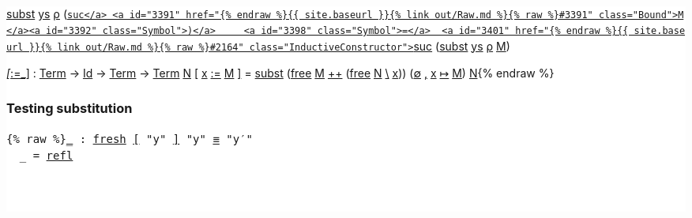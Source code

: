   <a id="3374" href="{% endraw %}{{ site.baseurl }}{% link out/Raw.md %}{% raw %}#3104" class="Function">subst</a> <a id="3380" href="{% endraw %}{{ site.baseurl }}{% link out/Raw.md %}{% raw %}#3380" class="Bound">ys</a> <a id="3383" href="{% endraw %}{{ site.baseurl }}{% link out/Raw.md %}{% raw %}#3383" class="Bound">ρ</a> <a id="3385" class="Symbol">(</a><a id="3386" href="{% endraw %}{{ site.baseurl }}{% link out/Raw.md %}{% raw %}#2164" class="InductiveConstructor">`suc</a> <a id="3391" href="{% endraw %}{{ site.baseurl }}{% link out/Raw.md %}{% raw %}#3391" class="Bound">M</a><a id="3392" class="Symbol">)</a>     <a id="3398" class="Symbol">=</a>  <a id="3401" href="{% endraw %}{{ site.baseurl }}{% link out/Raw.md %}{% raw %}#2164" class="InductiveConstructor">`suc</a> <a id="3406" class="Symbol">(</a><a id="3407" href="{% endraw %}{{ site.baseurl }}{% link out/Raw.md %}{% raw %}#3104" class="Function">subst</a> <a id="3413" href="{% endraw %}{{ site.baseurl }}{% link out/Raw.md %}{% raw %}#3380" class="Bound">ys</a> <a id="3416" href="{% endraw %}{{ site.baseurl }}{% link out/Raw.md %}{% raw %}#3383" class="Bound">ρ</a> <a id="3418" href="{% endraw %}{{ site.baseurl }}{% link out/Raw.md %}{% raw %}#3391" class="Bound">M</a><a id="3419" class="Symbol">)</a>
                       
  <a id="Raw._[_:=_]"></a><a id="3447" href="{% endraw %}{{ site.baseurl }}{% link out/Raw.md %}{% raw %}#3447" class="Function Operator">_[_:=_]</a> <a id="3455" class="Symbol">:</a> <a id="3457" href="{% endraw %}{{ site.baseurl }}{% link out/Raw.md %}{% raw %}#2003" class="Datatype">Term</a> <a id="3462" class="Symbol">→</a> <a id="3464" href="{% endraw %}{{ site.baseurl }}{% link out/Raw.md %}{% raw %}#1090" class="Function">Id</a> <a id="3467" class="Symbol">→</a> <a id="3469" href="{% endraw %}{{ site.baseurl }}{% link out/Raw.md %}{% raw %}#2003" class="Datatype">Term</a> <a id="3474" class="Symbol">→</a> <a id="3476" href="{% endraw %}{{ site.baseurl }}{% link out/Raw.md %}{% raw %}#2003" class="Datatype">Term</a>
  <a id="3483" href="{% endraw %}{{ site.baseurl }}{% link out/Raw.md %}{% raw %}#3483" class="Bound">N</a> <a id="3485" href="{% endraw %}{{ site.baseurl }}{% link out/Raw.md %}{% raw %}#3447" class="Function Operator">[</a> <a id="3487" href="{% endraw %}{{ site.baseurl }}{% link out/Raw.md %}{% raw %}#3487" class="Bound">x</a> <a id="3489" href="{% endraw %}{{ site.baseurl }}{% link out/Raw.md %}{% raw %}#3447" class="Function Operator">:=</a> <a id="3492" href="{% endraw %}{{ site.baseurl }}{% link out/Raw.md %}{% raw %}#3492" class="Bound">M</a> <a id="3494" href="{% endraw %}{{ site.baseurl }}{% link out/Raw.md %}{% raw %}#3447" class="Function Operator">]</a>  <a id="3497" class="Symbol">=</a>  <a id="3500" href="{% endraw %}{{ site.baseurl }}{% link out/Raw.md %}{% raw %}#3104" class="Function">subst</a> <a id="3506" class="Symbol">(</a><a id="3507" href="{% endraw %}{{ site.baseurl }}{% link out/Raw.md %}{% raw %}#2558" class="Function">free</a> <a id="3512" href="{% endraw %}{{ site.baseurl }}{% link out/Raw.md %}{% raw %}#3492" class="Bound">M</a> <a id="3514" href="https://agda.github.io/agda-stdlib/Data.List.Base.html#1336" class="Function Operator">++</a> <a id="3517" class="Symbol">(</a><a id="3518" href="{% endraw %}{{ site.baseurl }}{% link out/Raw.md %}{% raw %}#2558" class="Function">free</a> <a id="3523" href="{% endraw %}{{ site.baseurl }}{% link out/Raw.md %}{% raw %}#3483" class="Bound">N</a> <a id="3525" href="{% endraw %}{{ site.baseurl }}{% link out/Collections.md %}{% raw %}#1835" class="Function Operator">\\</a> <a id="3528" href="{% endraw %}{{ site.baseurl }}{% link out/Raw.md %}{% raw %}#3487" class="Bound">x</a><a id="3529" class="Symbol">))</a>  <a id="3533" class="Symbol">(</a><a id="3534" href="{% endraw %}{{ site.baseurl }}{% link out/Raw.md %}{% raw %}#2843" class="Function">∅</a> <a id="3536" href="{% endraw %}{{ site.baseurl }}{% link out/Raw.md %}{% raw %}#2892" class="Function Operator">,</a> <a id="3538" href="{% endraw %}{{ site.baseurl }}{% link out/Raw.md %}{% raw %}#3487" class="Bound">x</a> <a id="3540" href="{% endraw %}{{ site.baseurl }}{% link out/Raw.md %}{% raw %}#2892" class="Function Operator">↦</a> <a id="3542" href="{% endraw %}{{ site.baseurl }}{% link out/Raw.md %}{% raw %}#3492" class="Bound">M</a><a id="3543" class="Symbol">)</a> <a id="3545" href="{% endraw %}{{ site.baseurl }}{% link out/Raw.md %}{% raw %}#3483" class="Bound">N</a>{% endraw %}</pre>

### Testing substitution

<pre class="Agda">{% raw %}<a id="3600" href="{% endraw %}{{ site.baseurl }}{% link out/Raw.md %}{% raw %}#3600" class="Function">_</a> <a id="3602" class="Symbol">:</a> <a id="3604" href="{% endraw %}{{ site.baseurl }}{% link out/Raw.md %}{% raw %}#1156" class="Function">fresh</a> <a id="3610" href="{% endraw %}{{ site.baseurl }}{% link out/Raw.md %}{% raw %}#884" class="InductiveConstructor Operator">[</a> <a id="3612" class="String">&quot;y&quot;</a> <a id="3616" href="{% endraw %}{{ site.baseurl }}{% link out/Raw.md %}{% raw %}#884" class="InductiveConstructor Operator">]</a> <a id="3618" class="String">&quot;y&quot;</a> <a id="3622" href="https://agda.github.io/agda-stdlib/Agda.Builtin.Equality.html#83" class="Datatype Operator">≡</a> <a id="3624" class="String">&quot;y′&quot;</a>
  <a id="3631" class="Symbol">_</a> <a id="3633" class="Symbol">=</a> <a id="3635" href="https://agda.github.io/agda-stdlib/Agda.Builtin.Equality.html#140" class="InductiveConstructor">refl</a>
